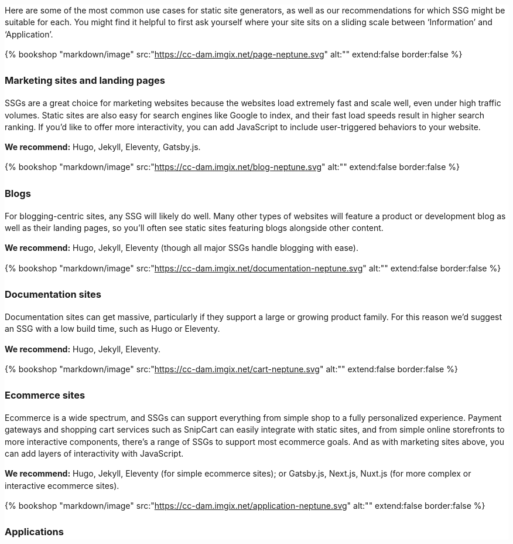 Here are some of the most common use cases for static site generators, as well as our recommendations for which SSG might be suitable for each. You might find it helpful to first ask yourself where your site sits on a sliding scale between ‘Information’ and ‘Application’.<br> 

{% bookshop "markdown/image" src:"https://cc-dam.imgix.net/page-neptune.svg" alt:"" extend:false border:false %}

### **Marketing sites and landing pages**

SSGs are a great choice for marketing websites because the websites load extremely fast and scale well, even under high traffic volumes. Static sites are also easy for search engines like Google to index, and their fast load speeds result in higher search ranking. If you’d like to offer more interactivity, you can add JavaScript to include user-triggered behaviors to your website.

**We recommend:** Hugo, Jekyll, Eleventy, Gatsby.js.<br> 

{% bookshop "markdown/image" src:"https://cc-dam.imgix.net/blog-neptune.svg" alt:"" extend:false border:false %}

### **Blogs**

For blogging-centric sites, any SSG will likely do well. Many other types of websites will feature a product or development blog as well as their landing pages, so you’ll often see static sites featuring blogs alongside other content.

**We recommend:** Hugo, Jekyll, Eleventy (though all major SSGs handle blogging with ease).<br> 

{% bookshop "markdown/image" src:"https://cc-dam.imgix.net/documentation-neptune.svg" alt:"" extend:false border:false %}

### **Documentation sites**

Documentation sites can get massive, particularly if they support a large or growing product family. For this reason we’d suggest an SSG with a low build time, such as Hugo or Eleventy.

**We recommend:** Hugo, Jekyll, Eleventy.<br> 

{% bookshop "markdown/image" src:"https://cc-dam.imgix.net/cart-neptune.svg" alt:"" extend:false border:false %}

### **Ecommerce sites**

Ecommerce is a wide spectrum, and SSGs can support everything from simple shop to a fully personalized experience. Payment gateways and shopping cart services such as SnipCart can easily integrate with static sites, and from simple online storefronts to more interactive components, there’s a range of SSGs to support most ecommerce goals. And as with marketing sites above, you can add layers of interactivity with JavaScript.

**We recommend:** Hugo, Jekyll, Eleventy (for simple ecommerce sites); or Gatsby.js, Next.js, Nuxt.js (for more complex or interactive ecommerce sites).<br> 

{% bookshop "markdown/image" src:"https://cc-dam.imgix.net/application-neptune.svg" alt:"" extend:false border:false %}

### **Applications**
